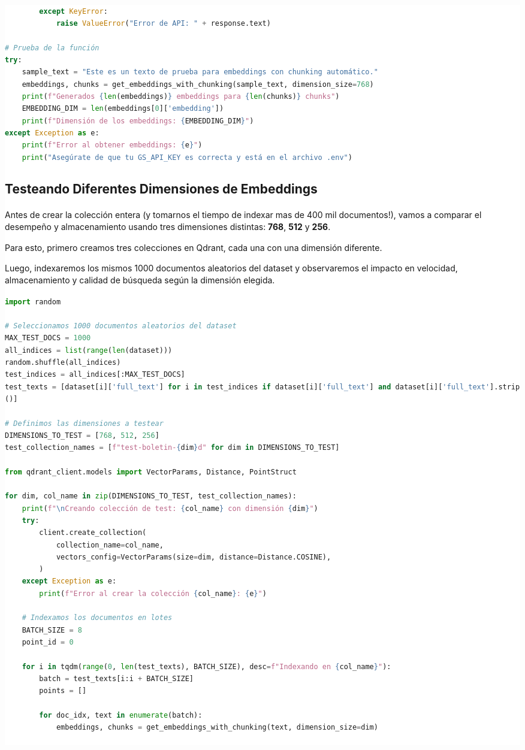 ```python
        except KeyError:
            raise ValueError("Error de API: " + response.text)

# Prueba de la función
try:
    sample_text = "Este es un texto de prueba para embeddings con chunking automático."
    embeddings, chunks = get_embeddings_with_chunking(sample_text, dimension_size=768)
    print(f"Generados {len(embeddings)} embeddings para {len(chunks)} chunks")
    EMBEDDING_DIM = len(embeddings[0]['embedding'])
    print(f"Dimensión de los embeddings: {EMBEDDING_DIM}")
except Exception as e:
    print(f"Error al obtener embeddings: {e}")
    print("Asegúrate de que tu GS_API_KEY es correcta y está en el archivo .env")
```

## Testeando Diferentes Dimensiones de Embeddings

Antes de crear la colección entera (y tomarnos el tiempo de indexar mas de 400 mil documentos!), vamos a comparar el desempeño y almacenamiento usando tres dimensiones distintas: **768**, **512** y **256**.

Para esto, primero creamos tres colecciones en Qdrant, cada una con una dimensión diferente.

Luego, indexaremos los mismos 1000 documentos aleatorios del dataset y observaremos el impacto en velocidad, almacenamiento y calidad de búsqueda según la dimensión elegida.

```python
import random

# Seleccionamos 1000 documentos aleatorios del dataset
MAX_TEST_DOCS = 1000
all_indices = list(range(len(dataset)))
random.shuffle(all_indices)
test_indices = all_indices[:MAX_TEST_DOCS]
test_texts = [dataset[i]['full_text'] for i in test_indices if dataset[i]['full_text'] and dataset[i]['full_text'].strip()]

# Definimos las dimensiones a testear
DIMENSIONS_TO_TEST = [768, 512, 256]
test_collection_names = [f"test-boletin-{dim}d" for dim in DIMENSIONS_TO_TEST]

from qdrant_client.models import VectorParams, Distance, PointStruct

for dim, col_name in zip(DIMENSIONS_TO_TEST, test_collection_names):
    print(f"\nCreando colección de test: {col_name} con dimensión {dim}")
    try:
        client.create_collection(
            collection_name=col_name,
            vectors_config=VectorParams(size=dim, distance=Distance.COSINE),
        )
    except Exception as e:
        print(f"Error al crear la colección {col_name}: {e}")

    # Indexamos los documentos en lotes
    BATCH_SIZE = 8
    point_id = 0

    for i in tqdm(range(0, len(test_texts), BATCH_SIZE), desc=f"Indexando en {col_name}"):
        batch = test_texts[i:i + BATCH_SIZE]
        points = []
        
        for doc_idx, text in enumerate(batch):
            embeddings, chunks = get_embeddings_with_chunking(text, dimension_size=dim)
            
```